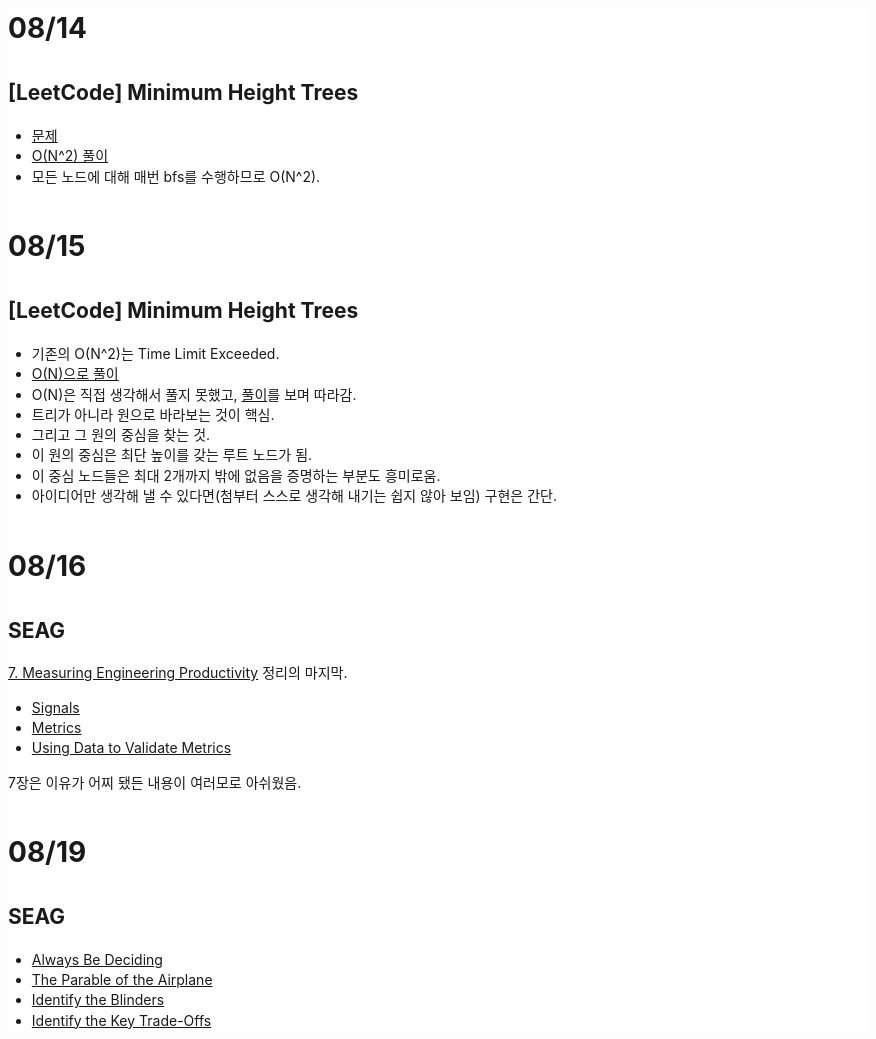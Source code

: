 # 08/14

## [LeetCode] Minimum Height Trees

- [문제](https://leetcode.com/problems/minimum-height-trees/)
- [O(N^2) 풀이](https://github.com/codehumane/algorithm/commit/c621ee30ee71a031f110bf9ff5d26abe7a3834f3)
- 모든 노드에 대해 매번 bfs를 수행하므로 O(N^2).

# 08/15

## [LeetCode] Minimum Height Trees

- 기존의 O(N^2)는 Time Limit Exceeded.
- [O(N)으로 풀이](https://github.com/codehumane/algorithm/commit/c621ee30ee71a031f110bf9ff5d26abe7a3834f3)
- O(N)은 직접 생각해서 풀지 못했고, [풀이](https://leetcode.com/problems/minimum-height-trees/solution/)를 보며 따라감.
- 트리가 아니라 원으로 바라보는 것이 핵심.
- 그리고 그 원의 중심을 찾는 것.
- 이 원의 중심은 최단 높이를 갖는 루트 노드가 됨.
- 이 중심 노드들은 최대 2개까지 밖에 없음을 증명하는 부분도 흥미로움.
- 아이디어만 생각해 낼 수 있다면(첨부터 스스로 생각해 내기는 쉽지 않아 보임) 구현은 간단.

# 08/16

## SEAG

[7. Measuring Engineering Productivity](https://github.com/codehumane/what-i-learned/blob/master/book/seag/seag-culture.md#7-measuring-engineering-productivity) 정리의 마지막.

- [Signals](https://github.com/codehumane/what-i-learned/blob/master/book/seag/seag-culture.md#signals)
- [Metrics](https://github.com/codehumane/what-i-learned/blob/master/book/seag/seag-culture.md#metrics)
- [Using Data to Validate Metrics](https://github.com/codehumane/what-i-learned/blob/master/book/seag/seag-culture.md#using-data-to-validate-metrics)

7장은 이유가 어찌 됐든 내용이 여러모로 아쉬웠음.

# 08/19

## SEAG

- [Always Be Deciding](https://github.com/codehumane/what-i-learned/blob/master/book/seag/seag-culture.md#always-be-deciding)
- [The Parable of the Airplane](https://github.com/codehumane/what-i-learned/blob/master/book/seag/seag-culture.md#the-parable-of-the-airplane)
- [Identify the Blinders](https://github.com/codehumane/what-i-learned/blob/master/book/seag/seag-culture.md#identify-the-blinders)
- [Identify the Key Trade-Offs](https://github.com/codehumane/what-i-learned/blob/master/book/seag/seag-culture.md#identify-the-blinders)
